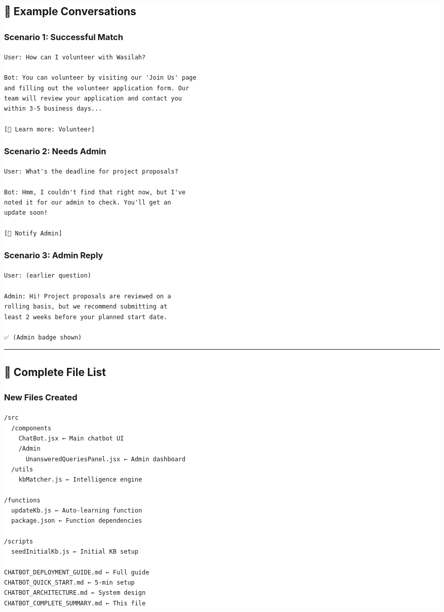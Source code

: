 ## 💬 Example Conversations

### Scenario 1: Successful Match
```
User: How can I volunteer with Wasilah?

Bot: You can volunteer by visiting our 'Join Us' page 
and filling out the volunteer application form. Our 
team will review your application and contact you 
within 3-5 business days...

[🔗 Learn more: Volunteer]
```

### Scenario 2: Needs Admin
```
User: What's the deadline for project proposals?

Bot: Hmm, I couldn't find that right now, but I've 
noted it for our admin to check. You'll get an 
update soon!

[🔔 Notify Admin]
```

### Scenario 3: Admin Reply
```
User: (earlier question)

Admin: Hi! Project proposals are reviewed on a 
rolling basis, but we recommend submitting at 
least 2 weeks before your planned start date.

✅ (Admin badge shown)
```

---

## 📁 Complete File List

### New Files Created
```
/src
  /components
    ChatBot.jsx ← Main chatbot UI
    /Admin
      UnansweredQueriesPanel.jsx ← Admin dashboard
  /utils
    kbMatcher.js ← Intelligence engine

/functions
  updateKb.js ← Auto-learning function
  package.json ← Function dependencies

/scripts
  seedInitialKb.js ← Initial KB setup

CHATBOT_DEPLOYMENT_GUIDE.md ← Full guide
CHATBOT_QUICK_START.md ← 5-min setup
CHATBOT_ARCHITECTURE.md ← System design
CHATBOT_COMPLETE_SUMMARY.md ← This file
```
